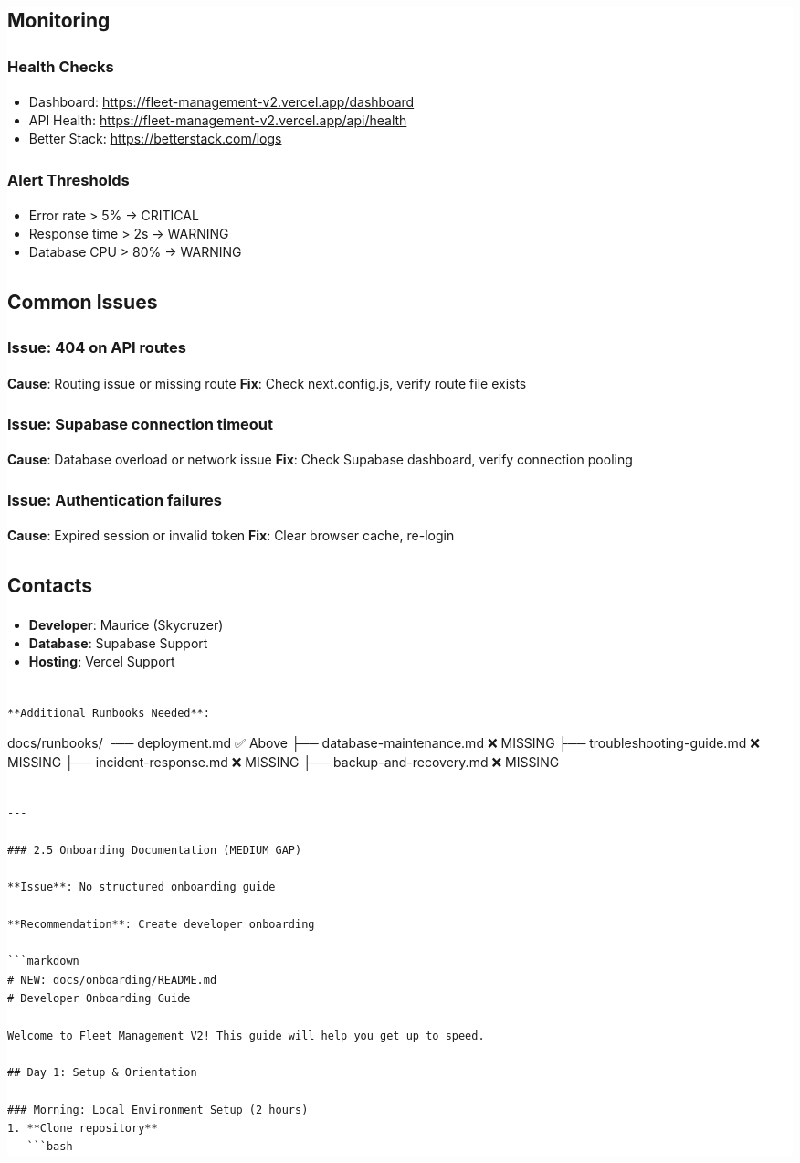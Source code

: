 ## Monitoring

### Health Checks
- Dashboard: https://fleet-management-v2.vercel.app/dashboard
- API Health: https://fleet-management-v2.vercel.app/api/health
- Better Stack: https://betterstack.com/logs

### Alert Thresholds
- Error rate > 5% → CRITICAL
- Response time > 2s → WARNING
- Database CPU > 80% → WARNING

## Common Issues

### Issue: 404 on API routes
**Cause**: Routing issue or missing route
**Fix**: Check next.config.js, verify route file exists

### Issue: Supabase connection timeout
**Cause**: Database overload or network issue
**Fix**: Check Supabase dashboard, verify connection pooling

### Issue: Authentication failures
**Cause**: Expired session or invalid token
**Fix**: Clear browser cache, re-login

## Contacts
- **Developer**: Maurice (Skycruzer)
- **Database**: Supabase Support
- **Hosting**: Vercel Support
```

**Additional Runbooks Needed**:
```
docs/runbooks/
├── deployment.md                    ✅ Above
├── database-maintenance.md          ❌ MISSING
├── troubleshooting-guide.md         ❌ MISSING
├── incident-response.md             ❌ MISSING
├── backup-and-recovery.md           ❌ MISSING
```

---

### 2.5 Onboarding Documentation (MEDIUM GAP)

**Issue**: No structured onboarding guide

**Recommendation**: Create developer onboarding

```markdown
# NEW: docs/onboarding/README.md
# Developer Onboarding Guide

Welcome to Fleet Management V2! This guide will help you get up to speed.

## Day 1: Setup & Orientation

### Morning: Local Environment Setup (2 hours)
1. **Clone repository**
   ```bash
```